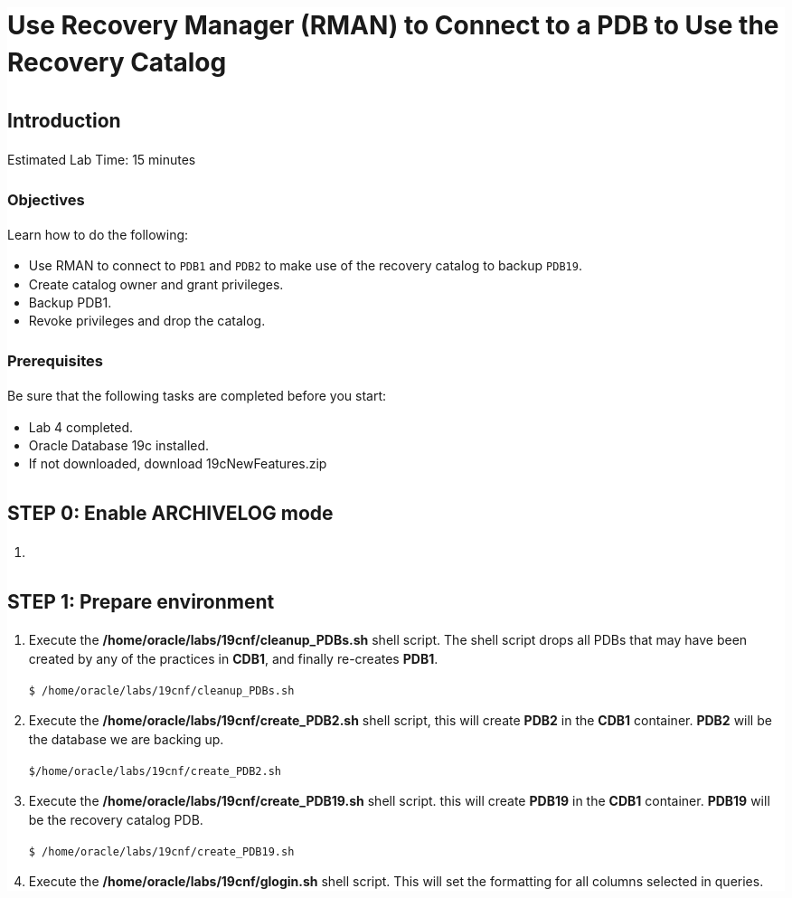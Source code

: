 
# Use Recovery Manager (RMAN) to Connect to a PDB to Use the Recovery Catalog

## Introduction

Estimated Lab Time: 15 minutes

### Objectives

Learn how to do the following:

- Use RMAN to connect to `PDB1` and `PDB2` to make use of the recovery catalog to backup `PDB19`.
- Create catalog owner and grant privileges.
- Backup PDB1.
- Revoke privileges and drop the catalog.


### Prerequisites

Be sure that the following tasks are completed before you start:

- Lab 4 completed.
- Oracle Database 19c installed.
- If not downloaded, download 19cNewFeatures.zip

## **STEP 0**: Enable ARCHIVELOG mode
1. 
## **STEP 1**: Prepare environment
1. Execute the **/home/oracle/labs/19cnf/cleanup_PDBs.sh** shell script. The shell script drops all PDBs that may have been created by any of the practices in **CDB1**, and finally re-creates **PDB1**.
   
    ```
    $ /home/oracle/labs/19cnf/cleanup_PDBs.sh
    ``` 

2. Execute the **/home/oracle/labs/19cnf/create_PDB2.sh** shell script, this will create **PDB2** in the **CDB1** container. **PDB2** will be the database we are backing up.
   
    ```
    $/home/oracle/labs/19cnf/create_PDB2.sh
    ```

3.  Execute the **/home/oracle/labs/19cnf/create_PDB19.sh** shell script. this will create **PDB19** in the **CDB1** container. **PDB19** will be the recovery catalog PDB.
   
    ```
    $ /home/oracle/labs/19cnf/create_PDB19.sh
    ```
4. Execute the **/home/oracle/labs/19cnf/glogin.sh** shell script. This will set the formatting for all columns selected in queries.
